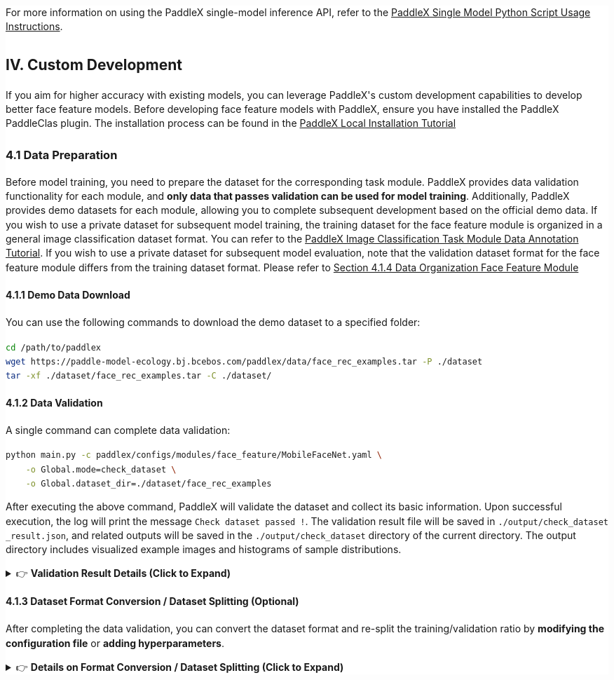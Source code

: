 For more information on using the PaddleX single-model inference API, refer to the [PaddleX Single Model Python Script Usage Instructions](../../instructions/model_python_API.en.md).

## IV. Custom Development
If you aim for higher accuracy with existing models, you can leverage PaddleX's custom development capabilities to develop better face feature models. Before developing face feature models with PaddleX, ensure you have installed the PaddleX PaddleClas plugin. The installation process can be found in the [PaddleX Local Installation Tutorial](../../../installation/installation.en.md)

### 4.1 Data Preparation
Before model training, you need to prepare the dataset for the corresponding task module. PaddleX provides data validation functionality for each module, and <b>only data that passes validation can be used for model training</b>. Additionally, PaddleX provides demo datasets for each module, allowing you to complete subsequent development based on the official demo data. If you wish to use a private dataset for subsequent model training, the training dataset for the face feature module is organized in a general image classification dataset format. You can refer to the [PaddleX Image Classification Task Module Data Annotation Tutorial](../../../data_annotations/cv_modules/image_classification.en.md). If you wish to use a private dataset for subsequent model evaluation, note that the validation dataset format for the face feature module differs from the training dataset format. Please refer to [Section 4.1.4 Data Organization Face Feature Module](#414-Data-Organization-for-Face-Feature-Module)

#### 4.1.1 Demo Data Download
You can use the following commands to download the demo dataset to a specified folder:

```bash
cd /path/to/paddlex
wget https://paddle-model-ecology.bj.bcebos.com/paddlex/data/face_rec_examples.tar -P ./dataset
tar -xf ./dataset/face_rec_examples.tar -C ./dataset/
```
#### 4.1.2 Data Validation
A single command can complete data validation:

```bash
python main.py -c paddlex/configs/modules/face_feature/MobileFaceNet.yaml \
    -o Global.mode=check_dataset \
    -o Global.dataset_dir=./dataset/face_rec_examples
```

After executing the above command, PaddleX will validate the dataset and collect its basic information. Upon successful execution, the log will print the message `Check dataset passed !`. The validation result file will be saved in `./output/check_dataset_result.json`, and related outputs will be saved in the `./output/check_dataset` directory of the current directory. The output directory includes visualized example images and histograms of sample distributions.

<details><summary>👉 <b>Validation Result Details (Click to Expand)</b></summary></details>

#### 4.1.3 Dataset Format Conversion / Dataset Splitting (Optional)
After completing the data validation, you can convert the dataset format and re-split the training/validation ratio by <b>modifying the configuration file</b> or <b>adding hyperparameters</b>.

<details><summary>👉 <b>Details on Format Conversion / Dataset Splitting (Click to Expand)</b></summary></details>
